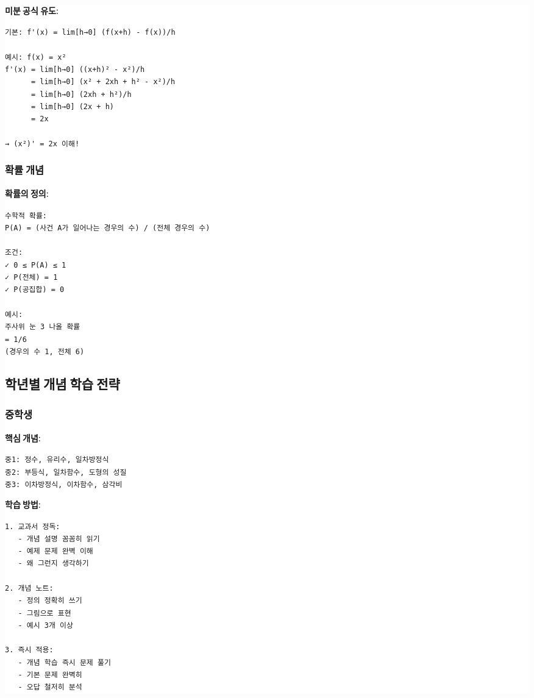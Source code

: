 **미분 공식 유도**:

```
기본: f'(x) = lim[h→0] (f(x+h) - f(x))/h

예시: f(x) = x²
f'(x) = lim[h→0] ((x+h)² - x²)/h
      = lim[h→0] (x² + 2xh + h² - x²)/h
      = lim[h→0] (2xh + h²)/h
      = lim[h→0] (2x + h)
      = 2x

→ (x²)' = 2x 이해!
```

### 확률 개념

**확률의 정의**:

```
수학적 확률:
P(A) = (사건 A가 일어나는 경우의 수) / (전체 경우의 수)

조건:
✓ 0 ≤ P(A) ≤ 1
✓ P(전체) = 1
✓ P(공집합) = 0

예시:
주사위 눈 3 나올 확률
= 1/6
(경우의 수 1, 전체 6)
```

## 학년별 개념 학습 전략

### 중학생

**핵심 개념**:
```
중1: 정수, 유리수, 일차방정식
중2: 부등식, 일차함수, 도형의 성질
중3: 이차방정식, 이차함수, 삼각비
```

**학습 방법**:

```
1. 교과서 정독:
   - 개념 설명 꼼꼼히 읽기
   - 예제 문제 완벽 이해
   - 왜 그런지 생각하기

2. 개념 노트:
   - 정의 정확히 쓰기
   - 그림으로 표현
   - 예시 3개 이상

3. 즉시 적용:
   - 개념 학습 즉시 문제 풀기
   - 기본 문제 완벽히
   - 오답 철저히 분석
```
